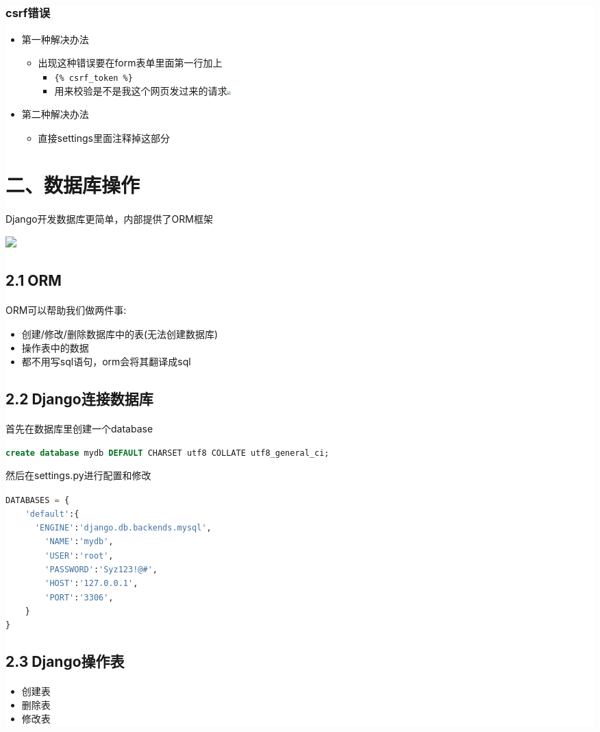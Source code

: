 ### csrf错误

- 第一种解决办法
  - 出现这种错误要在form表单里面第一行加上
    - `{% csrf_token %}`
    - 用来校验是不是我这个网页发过来的请求<img src="https://pic.imgdb.cn/item/63c3c501be43e0d30e8d2ec4.jpg" style="zoom:33%;" />


- 第二种解决办法
  - 直接settings里面注释掉这部分


# 二、数据库操作

Django开发数据库更简单，内部提供了ORM框架

![](https://pic.imgdb.cn/item/63c3e817be43e0d30ecbafff.jpg)

## 2.1 ORM

ORM可以帮助我们做两件事:

- 创建/修改/删除数据库中的表(无法创建数据库)
- 操作表中的数据
- 都不用写sql语句，orm会将其翻译成sql

## 2.2 Django连接数据库

首先在数据库里创建一个database

```sql
create database mydb DEFAULT CHARSET utf8 COLLATE utf8_general_ci;
```

然后在settings.py进行配置和修改

```python
DATABASES = {
    'default':{  		  	   
      'ENGINE':'django.db.backends.mysql', 
        'NAME':'mydb',
        'USER':'root',
        'PASSWORD':'Syz123!@#',
        'HOST':'127.0.0.1',
        'PORT':'3306',
    }
}

```

## 2.3 Django操作表

- 创建表
- 删除表
- 修改表
